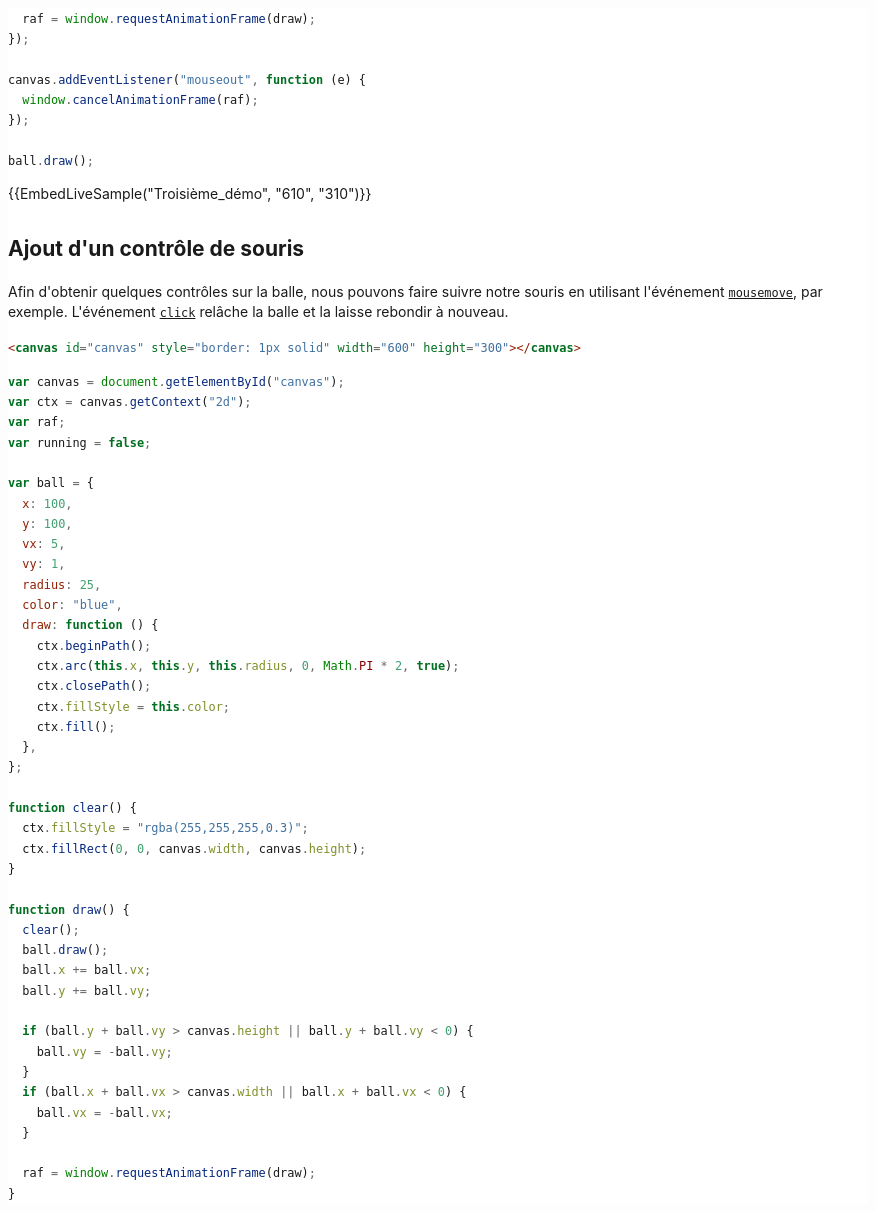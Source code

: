 ```js hidden
  raf = window.requestAnimationFrame(draw);
});

canvas.addEventListener("mouseout", function (e) {
  window.cancelAnimationFrame(raf);
});

ball.draw();
```

{{EmbedLiveSample("Troisième_démo", "610", "310")}}

## Ajout d'un contrôle de souris

Afin d'obtenir quelques contrôles sur la balle, nous pouvons faire suivre notre souris en utilisant l'événement [`mousemove`](/fr/docs/Web/Reference/Events/mousemove), par exemple. L'événement [`click`](/fr/docs/Web/Events/click) relâche la balle et la laisse rebondir à nouveau.

```html hidden
<canvas id="canvas" style="border: 1px solid" width="600" height="300"></canvas>
```

```js
var canvas = document.getElementById("canvas");
var ctx = canvas.getContext("2d");
var raf;
var running = false;

var ball = {
  x: 100,
  y: 100,
  vx: 5,
  vy: 1,
  radius: 25,
  color: "blue",
  draw: function () {
    ctx.beginPath();
    ctx.arc(this.x, this.y, this.radius, 0, Math.PI * 2, true);
    ctx.closePath();
    ctx.fillStyle = this.color;
    ctx.fill();
  },
};

function clear() {
  ctx.fillStyle = "rgba(255,255,255,0.3)";
  ctx.fillRect(0, 0, canvas.width, canvas.height);
}

function draw() {
  clear();
  ball.draw();
  ball.x += ball.vx;
  ball.y += ball.vy;

  if (ball.y + ball.vy > canvas.height || ball.y + ball.vy < 0) {
    ball.vy = -ball.vy;
  }
  if (ball.x + ball.vx > canvas.width || ball.x + ball.vx < 0) {
    ball.vx = -ball.vx;
  }

  raf = window.requestAnimationFrame(draw);
}

```